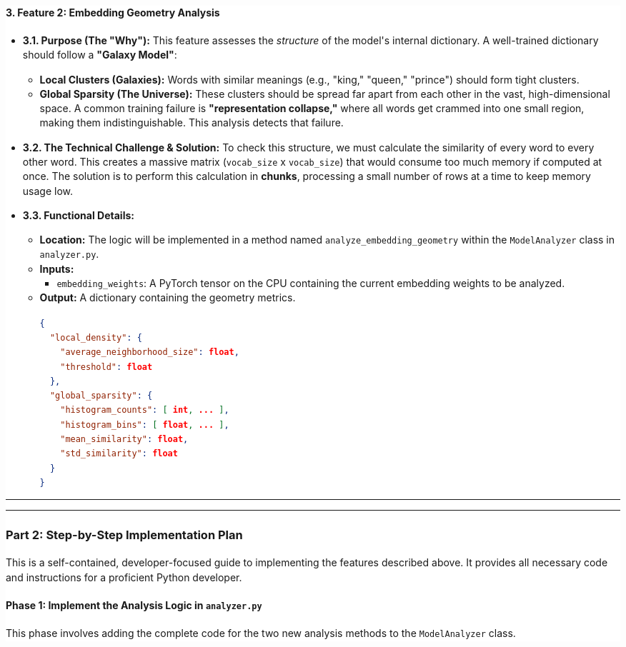 #### **3. Feature 2: Embedding Geometry Analysis**

*   **3.1. Purpose (The "Why"):**
    This feature assesses the *structure* of the model's internal dictionary. A well-trained dictionary should follow a **"Galaxy Model"**:
    *   **Local Clusters (Galaxies):** Words with similar meanings (e.g., "king," "queen," "prince") should form tight clusters.
    *   **Global Sparsity (The Universe):** These clusters should be spread far apart from each other in the vast, high-dimensional space.
    A common training failure is **"representation collapse,"** where all words get crammed into one small region, making them indistinguishable. This analysis detects that failure.

*   **3.2. The Technical Challenge & Solution:**
    To check this structure, we must calculate the similarity of every word to every other word. This creates a massive matrix (`vocab_size` x `vocab_size`) that would consume too much memory if computed at once. The solution is to perform this calculation in **chunks**, processing a small number of rows at a time to keep memory usage low.

*   **3.3. Functional Details:**
    *   **Location:** The logic will be implemented in a method named `analyze_embedding_geometry` within the `ModelAnalyzer` class in `analyzer.py`.
    *   **Inputs:**
        *   `embedding_weights`: A PyTorch tensor on the CPU containing the current embedding weights to be analyzed.
    *   **Output:** A dictionary containing the geometry metrics.
        ```json
        {
          "local_density": {
            "average_neighborhood_size": float,
            "threshold": float
          },
          "global_sparsity": {
            "histogram_counts": [ int, ... ],
            "histogram_bins": [ float, ... ],
            "mean_similarity": float,
            "std_similarity": float
          }
        }
        ```

---
---

### **Part 2: Step-by-Step Implementation Plan**

This is a self-contained, developer-focused guide to implementing the features described above. It provides all necessary code and instructions for a proficient Python developer.

#### **Phase 1: Implement the Analysis Logic in `analyzer.py`**

This phase involves adding the complete code for the two new analysis methods to the `ModelAnalyzer` class.

